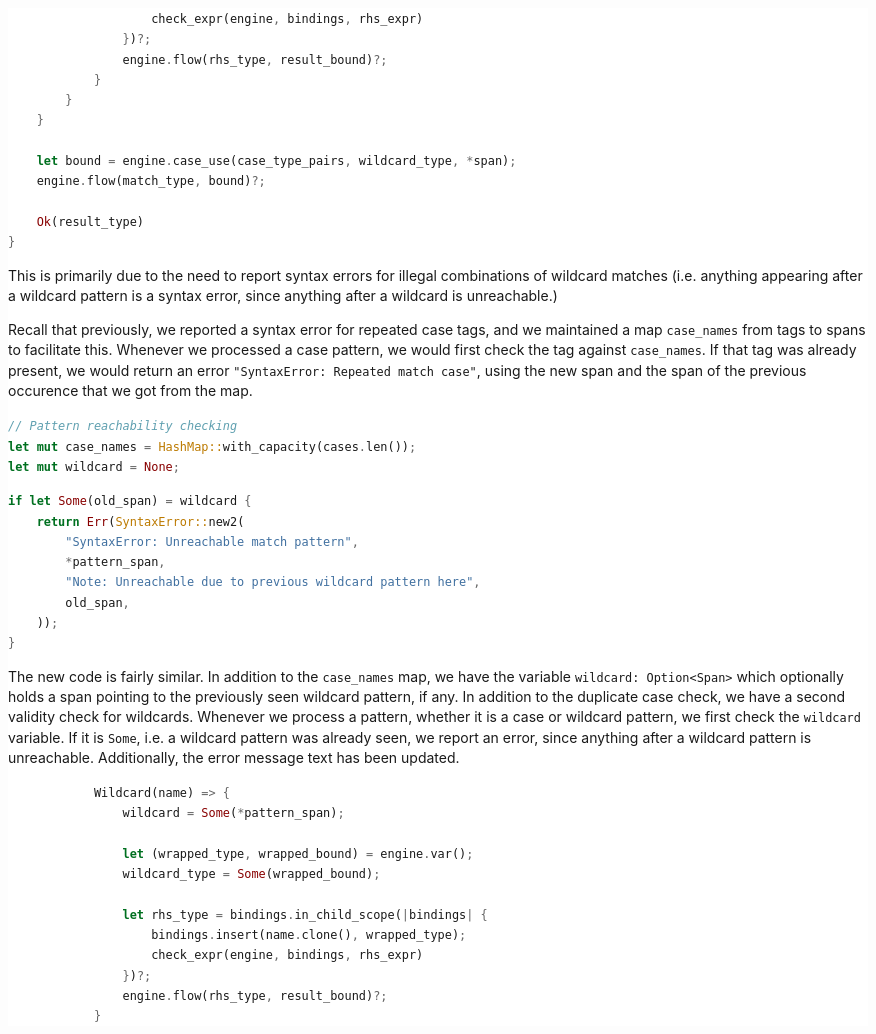 ```rust
                    check_expr(engine, bindings, rhs_expr)
                })?;
                engine.flow(rhs_type, result_bound)?;
            }
        }
    }

    let bound = engine.case_use(case_type_pairs, wildcard_type, *span);
    engine.flow(match_type, bound)?;

    Ok(result_type)
}
```

This is primarily due to the need to report syntax errors for illegal combinations of wildcard matches (i.e. anything appearing after a wildcard pattern is a syntax error, since anything after a wildcard is unreachable.)

Recall that previously, we reported a syntax error for repeated case tags, and we maintained a map `case_names` from tags to spans to facilitate this. Whenever we processed a case pattern, we would first check the tag against `case_names`. If that tag was already present, we would return an error `"SyntaxError: Repeated match case"`, using the new span and the span of the previous occurence that we got from the map.

```rust
// Pattern reachability checking
let mut case_names = HashMap::with_capacity(cases.len());
let mut wildcard = None;
```

```rust
if let Some(old_span) = wildcard {
    return Err(SyntaxError::new2(
        "SyntaxError: Unreachable match pattern",
        *pattern_span,
        "Note: Unreachable due to previous wildcard pattern here",
        old_span,
    ));
}
```

The new code is fairly similar. In addition to the `case_names` map, we have the variable `wildcard: Option<Span>` which optionally holds a span pointing to the previously seen wildcard pattern, if any. In addition to the duplicate case check, we have a second validity check for wildcards. Whenever we process a pattern, whether it is a case or wildcard pattern, we first check the `wildcard` variable. If it is `Some`, i.e. a wildcard pattern was already seen, we report an error, since anything after a wildcard pattern is unreachable. Additionally, the error message text has been updated.

```rust
            Wildcard(name) => {
                wildcard = Some(*pattern_span);

                let (wrapped_type, wrapped_bound) = engine.var();
                wildcard_type = Some(wrapped_bound);

                let rhs_type = bindings.in_child_scope(|bindings| {
                    bindings.insert(name.clone(), wrapped_type);
                    check_expr(engine, bindings, rhs_expr)
                })?;
                engine.flow(rhs_type, result_bound)?;
            }
```
